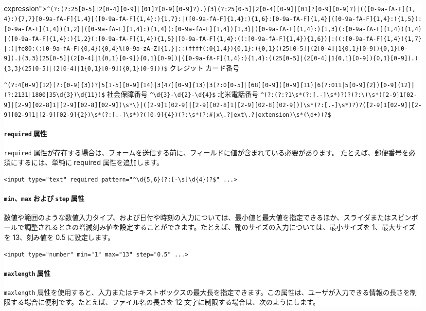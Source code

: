 expression"><code>^(?:(?:25[0-5]|2[0-4][0-9]|[01]?[0-9][0-9]?)\.){3}(?:25[0-5]|2[0-4][0-9]|[01]?[0-9][0-9]?)|(([0-9a-fA-F]{1,4}:){7,7}[0-9a-fA-F]{1,4}|([0-9a-fA-F]{1,4}:){1,7}:|([0-9a-fA-F]{1,4}:){1,6}:[0-9a-fA-F]{1,4}|([0-9a-fA-F]{1,4}:){1,5}(:[0-9a-fA-F]{1,4}){1,2}|([0-9a-fA-F]{1,4}:){1,4}(:[0-9a-fA-F]{1,4}){1,3}|([0-9a-fA-F]{1,4}:){1,3}(:[0-9a-fA-F]{1,4}){1,4}|([0-9a-fA-F]{1,4}:){1,2}(:[0-9a-fA-F]{1,4}){1,5}|[0-9a-fA-F]{1,4}:((:[0-9a-fA-F]{1,4}){1,6})|:((:[0-9a-fA-F]{1,4}){1,7}|:)|fe80:(:[0-9a-fA-F]{0,4}){0,4}%[0-9a-zA-Z]{1,}|::(ffff(:0{1,4}){0,1}:){0,1}((25[0-5]|(2[0-4]|1{0,1}[0-9]){0,1}[0-9]).){3,3}(25[0-5]|(2[0-4]|1{0,1}[0-9]){0,1}[0-9])|([0-9a-fA-F]{1,4}:){1,4}:((25[0-5]|(2[0-4]|1{0,1}[0-9]){0,1}[0-9]).){3,3}(25[0-5]|(2[0-4]|1{0,1}[0-9]){0,1}[0-9]))$</code></td>
    </tr>
    <tr>
      <td data-th="Description">クレジット カード番号</td>
<td data-th="Regular
expression"><code>^(?:4[0-9]{12}(?:[0-9]{3})?|5[1-5][0-9]{14}|3[47][0-9]{13}|3(?:0[0-5]|[68][0-9])[0-9]{11}|6(?:011|5[0-9]{2})[0-9]{12}|(?:2131|1800|35\d{3})\d{11})$</code></td>
    </tr>
    <tr>
      <td data-th="Description">社会保障番号</td>
      <td data-th="Regular expression"><code>^\d{3}-\d{2}-\d{4}$</code></td>
    </tr>
    <tr>
      <td data-th="Description">北米電話番号</td>
<td data-th="Regular
expression"><code>^(?:(?:?1\s*(?:[.-]\s*)?)?(?:\(\s*([2-9]1[02-9]|[2-9][02-8]1|[2-9][02-8][02-9])\s*\)|([2-9]1[02-9]|[2-9][02-8]1|[2-9][02-8][02-9]))\s*(?:[.-]\s*)?)?([2-9]1[02-9]|[2-9][02-9]1|[2-9][02-9]{2})\s*(?:[.-]\s*)?([0-9]{4})(?:\s*(?:#|x\.?|ext\.?|extension)\s*(\d+))?$</code></td>
    </tr>
  </tbody>
</table>



#### `required` 属性

`required` 属性が存在する場合は、フォームを送信する前に、フィールドに値が含まれている必要があります。
たとえば、郵便番号を必須にするには、単純に required 属性を追加します。

```
<input type="text" required pattern="^\d{5,6}(?:[-\s]\d{4})?$" ...>
```

#### `min`、`max` および `step` 属性

数値や範囲のような数値入力タイプ、および日付や時刻の入力については、最小値と最大値を指定できるほか、スライダまたはスピンボールで調整されるときの増減刻み値を設定することができます。たとえば、靴のサイズの入力については、最小サイズを
1、最大サイズを 13、刻み値を 0.5 に設定します。

```
<input type="number" min="1" max="13" step="0.5" ...>
```

#### `maxlength` 属性

`maxlength`
属性を使用すると、入力またはテキストボックスの最大長を指定できます。この属性は、ユーザが入力できる情報の長さを制限する場合に便利です。たとえば、ファイル名の長さを
12 文字に制限する場合は、次のようにします。
